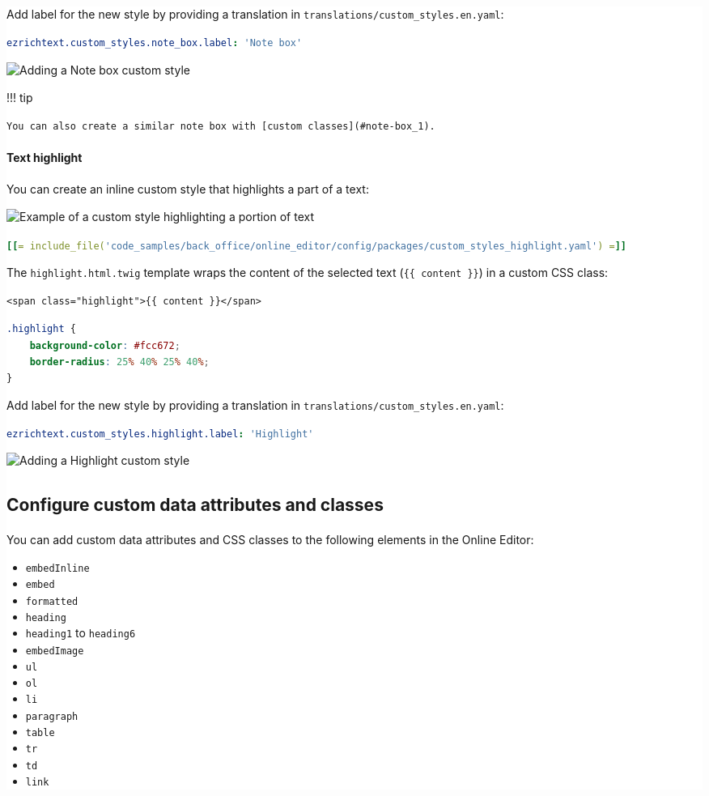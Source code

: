 Add label for the new style by providing a translation in `translations/custom_styles.en.yaml`:

``` yaml
ezrichtext.custom_styles.note_box.label: 'Note box'
```

![Adding a Note box custom style](oe_custom_style_note_box_select.png)

!!! tip

    You can also create a similar note box with [custom classes](#note-box_1).

#### Text highlight

You can create an inline custom style that highlights a part of a text:

![Example of a custom style highlighting a portion of text](oe_custom_style_highlight.png)

``` yaml
[[= include_file('code_samples/back_office/online_editor/config/packages/custom_styles_highlight.yaml') =]]
```

The `highlight.html.twig` template wraps the content of the selected text 
(`{{ content }}`) in a custom CSS class:

``` html+twig
<span class="highlight">{{ content }}</span>
```

``` css
.highlight {
    background-color: #fcc672;
    border-radius: 25% 40% 25% 40%;
}
```

Add label for the new style by providing a translation in `translations/custom_styles.en.yaml`:

``` yaml
ezrichtext.custom_styles.highlight.label: 'Highlight'
```

![Adding a Highlight custom style](oe_custom_style_highlight_select.png)

## Configure custom data attributes and classes

You can add custom data attributes and CSS classes to the following elements 
in the Online Editor:

- `embedInline`
- `embed`
- `formatted`
- `heading`
- `heading1` to `heading6`
- `embedImage`
- `ul`
- `ol`
- `li`
- `paragraph`
- `table`
- `tr`
- `td`
- `link`
